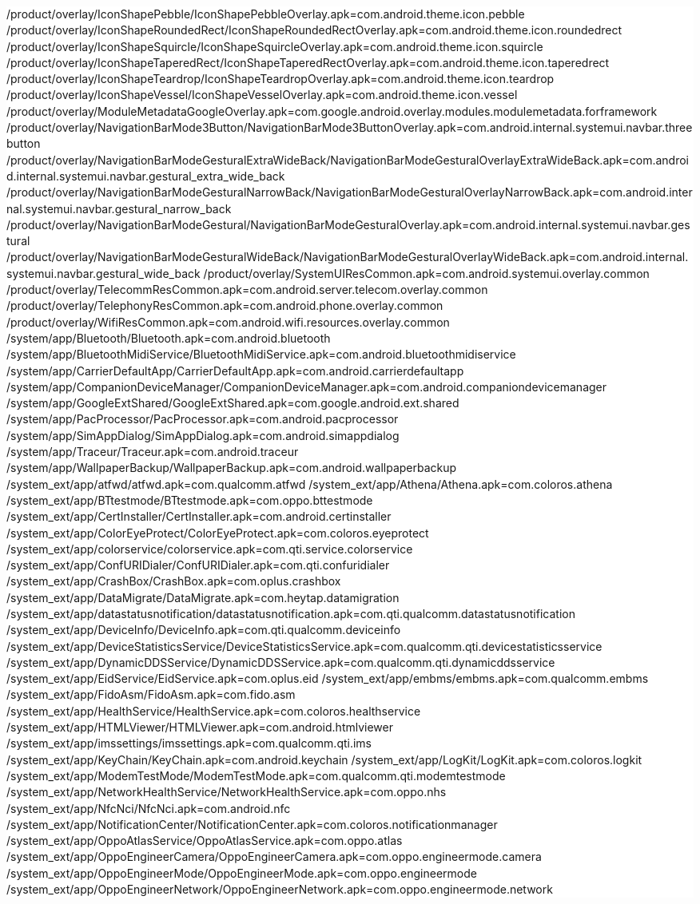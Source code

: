 /product/overlay/IconShapePebble/IconShapePebbleOverlay.apk=com.android.theme.icon.pebble
/product/overlay/IconShapeRoundedRect/IconShapeRoundedRectOverlay.apk=com.android.theme.icon.roundedrect
/product/overlay/IconShapeSquircle/IconShapeSquircleOverlay.apk=com.android.theme.icon.squircle
/product/overlay/IconShapeTaperedRect/IconShapeTaperedRectOverlay.apk=com.android.theme.icon.taperedrect
/product/overlay/IconShapeTeardrop/IconShapeTeardropOverlay.apk=com.android.theme.icon.teardrop
/product/overlay/IconShapeVessel/IconShapeVesselOverlay.apk=com.android.theme.icon.vessel
/product/overlay/ModuleMetadataGoogleOverlay.apk=com.google.android.overlay.modules.modulemetadata.forframework
/product/overlay/NavigationBarMode3Button/NavigationBarMode3ButtonOverlay.apk=com.android.internal.systemui.navbar.threebutton
/product/overlay/NavigationBarModeGesturalExtraWideBack/NavigationBarModeGesturalOverlayExtraWideBack.apk=com.android.internal.systemui.navbar.gestural_extra_wide_back
/product/overlay/NavigationBarModeGesturalNarrowBack/NavigationBarModeGesturalOverlayNarrowBack.apk=com.android.internal.systemui.navbar.gestural_narrow_back
/product/overlay/NavigationBarModeGestural/NavigationBarModeGesturalOverlay.apk=com.android.internal.systemui.navbar.gestural
/product/overlay/NavigationBarModeGesturalWideBack/NavigationBarModeGesturalOverlayWideBack.apk=com.android.internal.systemui.navbar.gestural_wide_back
/product/overlay/SystemUIResCommon.apk=com.android.systemui.overlay.common
/product/overlay/TelecommResCommon.apk=com.android.server.telecom.overlay.common
/product/overlay/TelephonyResCommon.apk=com.android.phone.overlay.common
/product/overlay/WifiResCommon.apk=com.android.wifi.resources.overlay.common
/system/app/Bluetooth/Bluetooth.apk=com.android.bluetooth
/system/app/BluetoothMidiService/BluetoothMidiService.apk=com.android.bluetoothmidiservice
/system/app/CarrierDefaultApp/CarrierDefaultApp.apk=com.android.carrierdefaultapp
/system/app/CompanionDeviceManager/CompanionDeviceManager.apk=com.android.companiondevicemanager
/system/app/GoogleExtShared/GoogleExtShared.apk=com.google.android.ext.shared
/system/app/PacProcessor/PacProcessor.apk=com.android.pacprocessor
/system/app/SimAppDialog/SimAppDialog.apk=com.android.simappdialog
/system/app/Traceur/Traceur.apk=com.android.traceur
/system/app/WallpaperBackup/WallpaperBackup.apk=com.android.wallpaperbackup
/system_ext/app/atfwd/atfwd.apk=com.qualcomm.atfwd
/system_ext/app/Athena/Athena.apk=com.coloros.athena
/system_ext/app/BTtestmode/BTtestmode.apk=com.oppo.bttestmode
/system_ext/app/CertInstaller/CertInstaller.apk=com.android.certinstaller
/system_ext/app/ColorEyeProtect/ColorEyeProtect.apk=com.coloros.eyeprotect
/system_ext/app/colorservice/colorservice.apk=com.qti.service.colorservice
/system_ext/app/ConfURIDialer/ConfURIDialer.apk=com.qti.confuridialer
/system_ext/app/CrashBox/CrashBox.apk=com.oplus.crashbox
/system_ext/app/DataMigrate/DataMigrate.apk=com.heytap.datamigration
/system_ext/app/datastatusnotification/datastatusnotification.apk=com.qti.qualcomm.datastatusnotification
/system_ext/app/DeviceInfo/DeviceInfo.apk=com.qti.qualcomm.deviceinfo
/system_ext/app/DeviceStatisticsService/DeviceStatisticsService.apk=com.qualcomm.qti.devicestatisticsservice
/system_ext/app/DynamicDDSService/DynamicDDSService.apk=com.qualcomm.qti.dynamicddsservice
/system_ext/app/EidService/EidService.apk=com.oplus.eid
/system_ext/app/embms/embms.apk=com.qualcomm.embms
/system_ext/app/FidoAsm/FidoAsm.apk=com.fido.asm
/system_ext/app/HealthService/HealthService.apk=com.coloros.healthservice
/system_ext/app/HTMLViewer/HTMLViewer.apk=com.android.htmlviewer
/system_ext/app/imssettings/imssettings.apk=com.qualcomm.qti.ims
/system_ext/app/KeyChain/KeyChain.apk=com.android.keychain
/system_ext/app/LogKit/LogKit.apk=com.coloros.logkit
/system_ext/app/ModemTestMode/ModemTestMode.apk=com.qualcomm.qti.modemtestmode
/system_ext/app/NetworkHealthService/NetworkHealthService.apk=com.oppo.nhs
/system_ext/app/NfcNci/NfcNci.apk=com.android.nfc
/system_ext/app/NotificationCenter/NotificationCenter.apk=com.coloros.notificationmanager
/system_ext/app/OppoAtlasService/OppoAtlasService.apk=com.oppo.atlas
/system_ext/app/OppoEngineerCamera/OppoEngineerCamera.apk=com.oppo.engineermode.camera
/system_ext/app/OppoEngineerMode/OppoEngineerMode.apk=com.oppo.engineermode
/system_ext/app/OppoEngineerNetwork/OppoEngineerNetwork.apk=com.oppo.engineermode.network